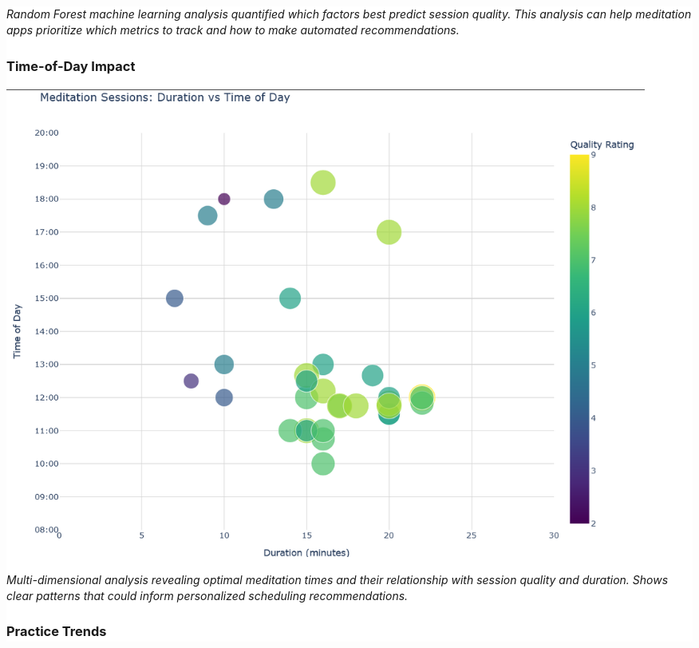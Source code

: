 *Random Forest machine learning analysis quantified which factors best predict session quality. This analysis can help meditation apps prioritize which metrics to track and how to make automated recommendations.*

### Time-of-Day Impact
<img src="images/bubble.png" width="800" alt="Session Time Bubble Chart">

*Multi-dimensional analysis revealing optimal meditation times and their relationship with session quality and duration. Shows clear patterns that could inform personalized scheduling recommendations.*

### Practice Trends